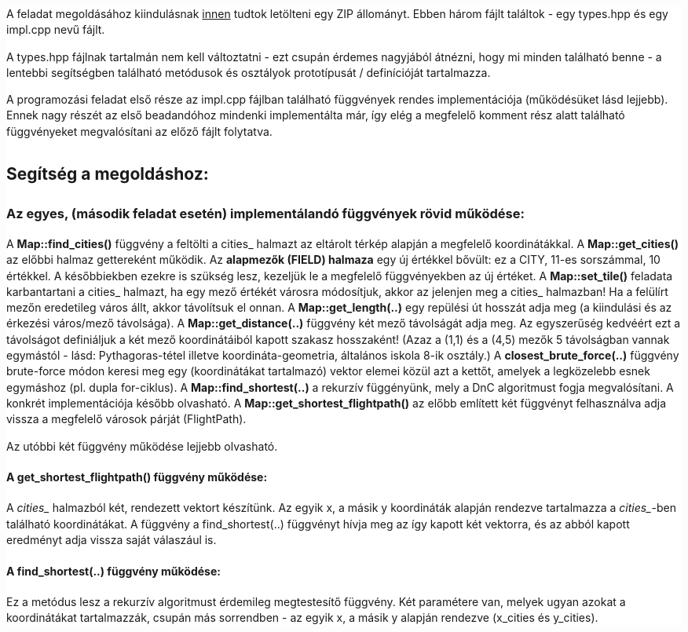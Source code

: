 A feladat megoldásához kiindulásnak [innen](https://github.com/SandorBalazsHU/elte-ik-orsi-1-beadando-reloaded/raw/master/kiindulas.zip) tudtok letölteni egy ZIP állományt. Ebben három fájlt találtok - egy types.hpp és egy impl.cpp nevű fájlt.

A types.hpp fájlnak tartalmán nem kell változtatni - ezt csupán érdemes nagyjából átnézni, hogy mi minden található benne - a lentebbi segítségben található metódusok és osztályok prototípusát / definícióját tartalmazza.

A programozási feladat első része az impl.cpp fájlban található függvények rendes implementációja (működésüket lásd lejjebb). Ennek nagy részét az első beadandóhoz mindenki implementálta már, így elég a megfelelő komment rész alatt található függvényeket megvalósítani az előző fájlt folytatva.

## Segítség a megoldáshoz:

### Az egyes, (második feladat esetén) implementálandó függvények rövid működése:

A **Map::find_cities()** függvény a feltölti a cities_ halmazt az eltárolt térkép alapján a megfelelő koordinátákkal.
A **Map::get_cities()** az előbbi halmaz gettereként működik.
Az **alapmezők (FIELD) halmaza** egy új értékkel bővült: ez a CITY, 11-es sorszámmal, 10 értékkel. A későbbiekben ezekre is szükség lesz, kezeljük le a megfelelő függvényekben az új értéket.
A **Map::set_tile()** feladata karbantartani a cities_ halmazt, ha egy mező értékét városra módosítjuk, akkor az jelenjen meg a cities_ halmazban! Ha a felülírt mezőn eredetileg város állt, akkor távolítsuk el onnan.
A **Map::get_length(..)** egy repülési út hosszát adja meg (a kiindulási és az érkezési város/mező távolsága).
A **Map::get_distance(..)** függvény két mező távolságát adja meg. Az egyszerűség kedvéért ezt a távolságot definiáljuk a két mező koordinátáiból kapott szakasz hosszaként! (Azaz a (1,1) és a (4,5) mezők 5 távolságban vannak egymástól - lásd: Pythagoras-tétel illetve koordináta-geometria, általános iskola 8-ik osztály.)
A **closest_brute_force(..)** függvény brute-force módon keresi meg egy (koordinátákat tartalmazó) vektor elemei közül azt a kettőt, amelyek a legközelebb esnek egymáshoz (pl. dupla for-ciklus).
A **Map::find_shortest(..)** a rekurzív függényünk, mely a DnC algoritmust fogja megvalósítani. A konkrét implementációja később olvasható.
A **Map::get_shortest_flightpath()** az előbb említett két függvényt felhasználva adja vissza a megfelelő városok párját (FlightPath).

Az utóbbi két függvény működése lejjebb olvasható.

#### A **get_shortest_flightpath()** függvény működése:

A *cities_* halmazból két, rendezett vektort készítünk. Az egyik x, a másik y koordináták alapján rendezve tartalmazza a *cities_*-ben található koordinátákat.
A függvény a find_shortest(..) függvényt hívja meg az így kapott két vektorra, és az abból kapott eredményt adja vissza saját válaszául is.

#### A **find_shortest(..)** függvény működése:

Ez a metódus lesz a rekurzív algoritmust érdemileg megtestesítő függvény. Két paramétere van, melyek ugyan azokat a koordinátákat tartalmazzák, csupán más sorrendben - az egyik x, a másik y alapján rendezve (x_cities és y_cities).
